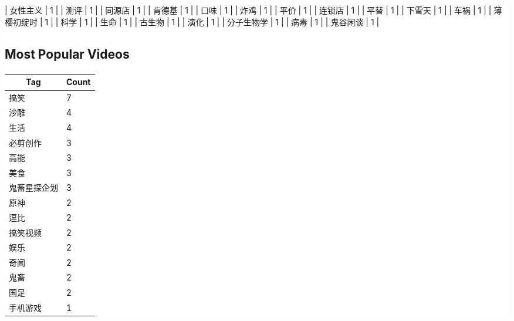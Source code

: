 | 女性主义 | 1 |
| 测评 | 1 |
| 同源店 | 1 |
| 肯德基 | 1 |
| 口味 | 1 |
| 炸鸡 | 1 |
| 平价 | 1 |
| 连锁店 | 1 |
| 平替 | 1 |
| 下雪天 | 1 |
| 车祸 | 1 |
| 薄樱初绽时 | 1 |
| 科学 | 1 |
| 生命 | 1 |
| 古生物 | 1 |
| 演化 | 1 |
| 分子生物学 | 1 |
| 病毒 | 1 |
| 鬼谷闲谈 | 1 |


## Most Popular Videos
| Tag | Count |
| --- | --- |
| 搞笑 | 7 |
| 沙雕 | 4 |
| 生活 | 4 |
| 必剪创作 | 3 |
| 高能 | 3 |
| 美食 | 3 |
| 鬼畜星探企划 | 3 |
| 原神 | 2 |
| 逗比 | 2 |
| 搞笑视频 | 2 |
| 娱乐 | 2 |
| 奇闻 | 2 |
| 鬼畜 | 2 |
| 国足 | 2 |
| 手机游戏 | 1 |